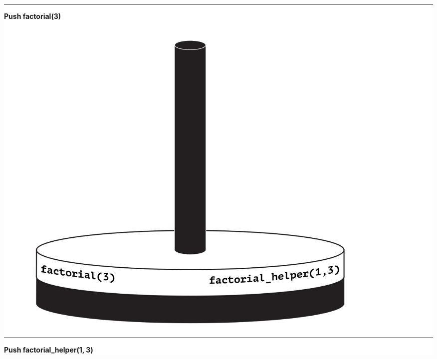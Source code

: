 ```ruby
```
---

**Push factorial(3)**

<img src="/images/Hanoi_Tower_Set_3-01.svg" alt="push full_name" height=600>

---

**Push factorial_helper(1, 3)**
